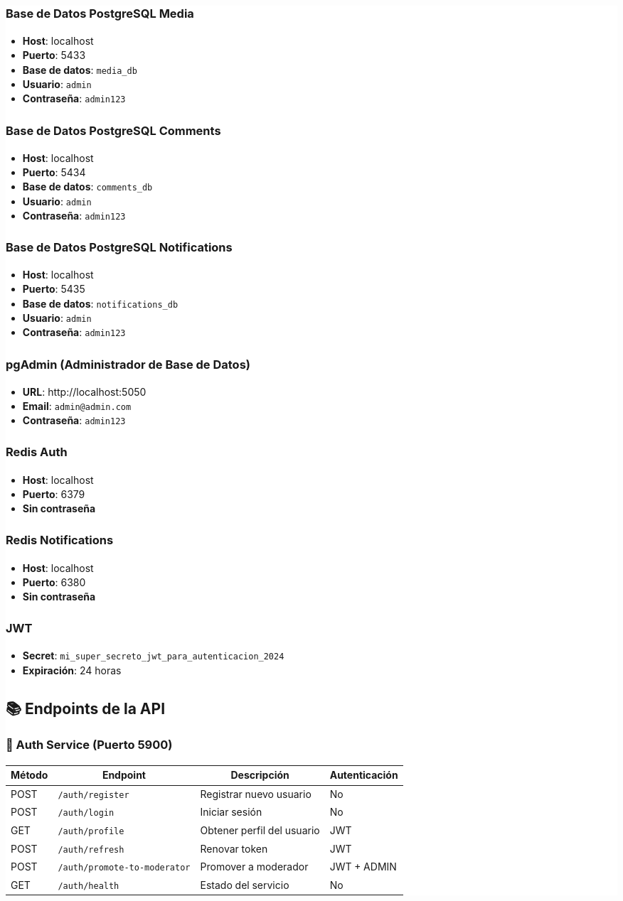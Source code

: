 ### Base de Datos PostgreSQL Media
- **Host**: localhost
- **Puerto**: 5433
- **Base de datos**: `media_db`
- **Usuario**: `admin`
- **Contraseña**: `admin123`

### Base de Datos PostgreSQL Comments
- **Host**: localhost
- **Puerto**: 5434
- **Base de datos**: `comments_db`
- **Usuario**: `admin`
- **Contraseña**: `admin123`

### Base de Datos PostgreSQL Notifications
- **Host**: localhost
- **Puerto**: 5435
- **Base de datos**: `notifications_db`
- **Usuario**: `admin`
- **Contraseña**: `admin123`

### pgAdmin (Administrador de Base de Datos)
- **URL**: http://localhost:5050
- **Email**: `admin@admin.com`
- **Contraseña**: `admin123`

### Redis Auth
- **Host**: localhost
- **Puerto**: 6379
- **Sin contraseña**

### Redis Notifications
- **Host**: localhost  
- **Puerto**: 6380
- **Sin contraseña**

### JWT
- **Secret**: `mi_super_secreto_jwt_para_autenticacion_2024`
- **Expiración**: 24 horas

## 📚 Endpoints de la API

### 🔐 Auth Service (Puerto 5900)
| Método | Endpoint | Descripción | Autenticación |
|--------|----------|-------------|---------------|
| POST | `/auth/register` | Registrar nuevo usuario | No |
| POST | `/auth/login` | Iniciar sesión | No |
| GET | `/auth/profile` | Obtener perfil del usuario | JWT |
| POST | `/auth/refresh` | Renovar token | JWT |
| POST | `/auth/promote-to-moderator` | Promover a moderador | JWT + ADMIN |
| GET | `/auth/health` | Estado del servicio | No |
